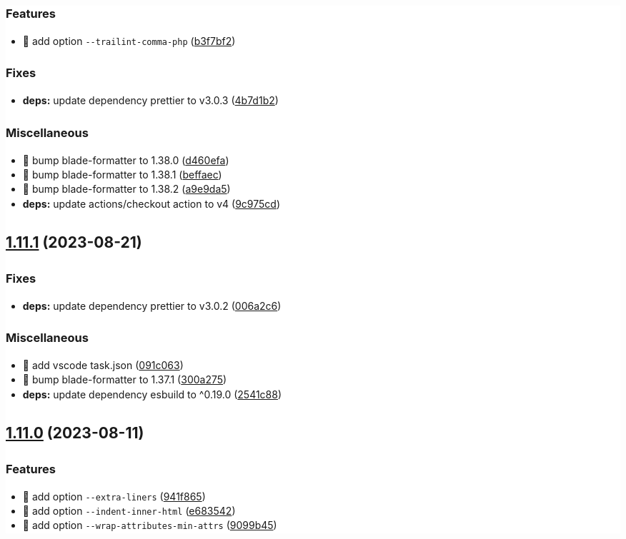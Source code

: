 
### Features

* 🎸 add option `--trailint-comma-php` ([b3f7bf2](https://github.com/shufo/prettier-plugin-blade/commit/b3f7bf270d7dae955014ecd41cc4157162f1fde1))


### Fixes

* **deps:** update dependency prettier to v3.0.3 ([4b7d1b2](https://github.com/shufo/prettier-plugin-blade/commit/4b7d1b2e145ab5942d3b0554f6cb58ed8640d66d))


### Miscellaneous

* 🤖 bump blade-formatter to 1.38.0 ([d460efa](https://github.com/shufo/prettier-plugin-blade/commit/d460efa80bbeb7b0c2829a252ef16ef957d15333))
* 🤖 bump blade-formatter to 1.38.1 ([beffaec](https://github.com/shufo/prettier-plugin-blade/commit/beffaec41f905f11f1ec4ab0294b02fb1d7a6a04))
* 🤖 bump blade-formatter to 1.38.2 ([a9e9da5](https://github.com/shufo/prettier-plugin-blade/commit/a9e9da5717b438ea6ea050832ddde4fe7e051be3))
* **deps:** update actions/checkout action to v4 ([9c975cd](https://github.com/shufo/prettier-plugin-blade/commit/9c975cd3405619c212641f39e721618018bec5e3))

## [1.11.1](https://github.com/shufo/prettier-plugin-blade/compare/v1.11.0...v1.11.1) (2023-08-21)


### Fixes

* **deps:** update dependency prettier to v3.0.2 ([006a2c6](https://github.com/shufo/prettier-plugin-blade/commit/006a2c6b491d36a6cf2582997cba9b72be98ebe0))


### Miscellaneous

* 🤖 add vscode task.json ([091c063](https://github.com/shufo/prettier-plugin-blade/commit/091c06398d4150bbdc3f09ce140ae20f1f303035))
* 🤖 bump blade-formatter to 1.37.1 ([300a275](https://github.com/shufo/prettier-plugin-blade/commit/300a27547bc8de631c246ff53dac0e3e5cfa101b))
* **deps:** update dependency esbuild to ^0.19.0 ([2541c88](https://github.com/shufo/prettier-plugin-blade/commit/2541c88b61c518afb6b628cca8f2b06d00f898b5))

## [1.11.0](https://github.com/shufo/prettier-plugin-blade/compare/v1.10.1...v1.11.0) (2023-08-11)


### Features

* 🎸 add option `--extra-liners` ([941f865](https://github.com/shufo/prettier-plugin-blade/commit/941f865ed943c0657f1a3c9811daae031836300a))
* 🎸 add option `--indent-inner-html` ([e683542](https://github.com/shufo/prettier-plugin-blade/commit/e683542aa944c193a4b46d22fe7e5a065c29d40b))
* 🎸 add option `--wrap-attributes-min-attrs` ([9099b45](https://github.com/shufo/prettier-plugin-blade/commit/9099b45bfe01049e8c0e87d67f0e014e1e5d73f5))
